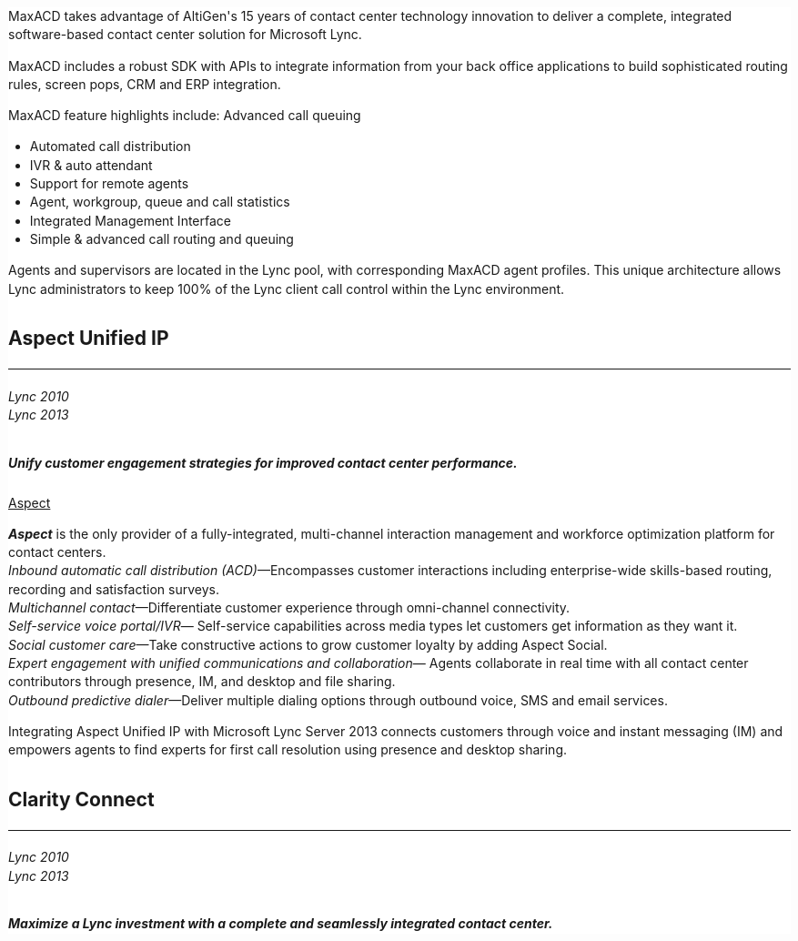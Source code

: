 MaxACD takes advantage of AltiGen's 15 years of contact center technology innovation to deliver a complete, integrated software-based contact center solution for Microsoft Lync.

MaxACD includes a robust SDK with APIs to integrate information from your back office applications to build sophisticated routing rules, screen pops, CRM and ERP integration.

MaxACD feature highlights include:
Advanced call queuing
- Automated call distribution
- IVR & auto attendant
- Support for remote agents
- Agent, workgroup, queue and call statistics
- Integrated Management Interface
- Simple & advanced call routing and queuing

Agents and supervisors are located in the Lync pool, with corresponding MaxACD agent profiles. This unique architecture allows Lync administrators to keep 100% of the Lync client call control within the Lync environment.

## Aspect Unified IP
------
###### Lync 2010<br/>Lync 2013

##### Unify customer engagement strategies for improved contact center performance.
[Aspect](http://aspect.com)

***Aspect*** is the only provider of a fully-integrated, multi-channel interaction management and workforce optimization platform for contact centers.<br/>
*Inbound automatic call distribution (ACD)*&#x2014;Encompasses customer interactions including enterprise-wide skills-based routing, recording and satisfaction surveys.<br/>
*Multichannel contact*&#x2014;Differentiate customer experience through omni-channel connectivity.<br/>
*Self-service voice portal/IVR*&#x2014; Self-service capabilities across media types let customers get information as they want it.<br/>
*Social customer care*&#x2014;Take constructive actions to grow customer loyalty by adding Aspect Social.<br/>
*Expert engagement with unified communications and collaboration*&#x2014; Agents collaborate in real time with all contact center contributors through presence, IM, and desktop and file sharing.<br/>
*Outbound predictive dialer*&#x2014;Deliver multiple dialing options through outbound voice, SMS and email services.<br/>

Integrating Aspect Unified IP with Microsoft Lync Server 2013 connects customers through voice and instant messaging (IM) and empowers agents to find experts for first call resolution using presence and desktop sharing.

## Clarity Connect
------
###### Lync 2010<br/>Lync 2013

##### Maximize a Lync investment with a complete and seamlessly integrated contact center.
